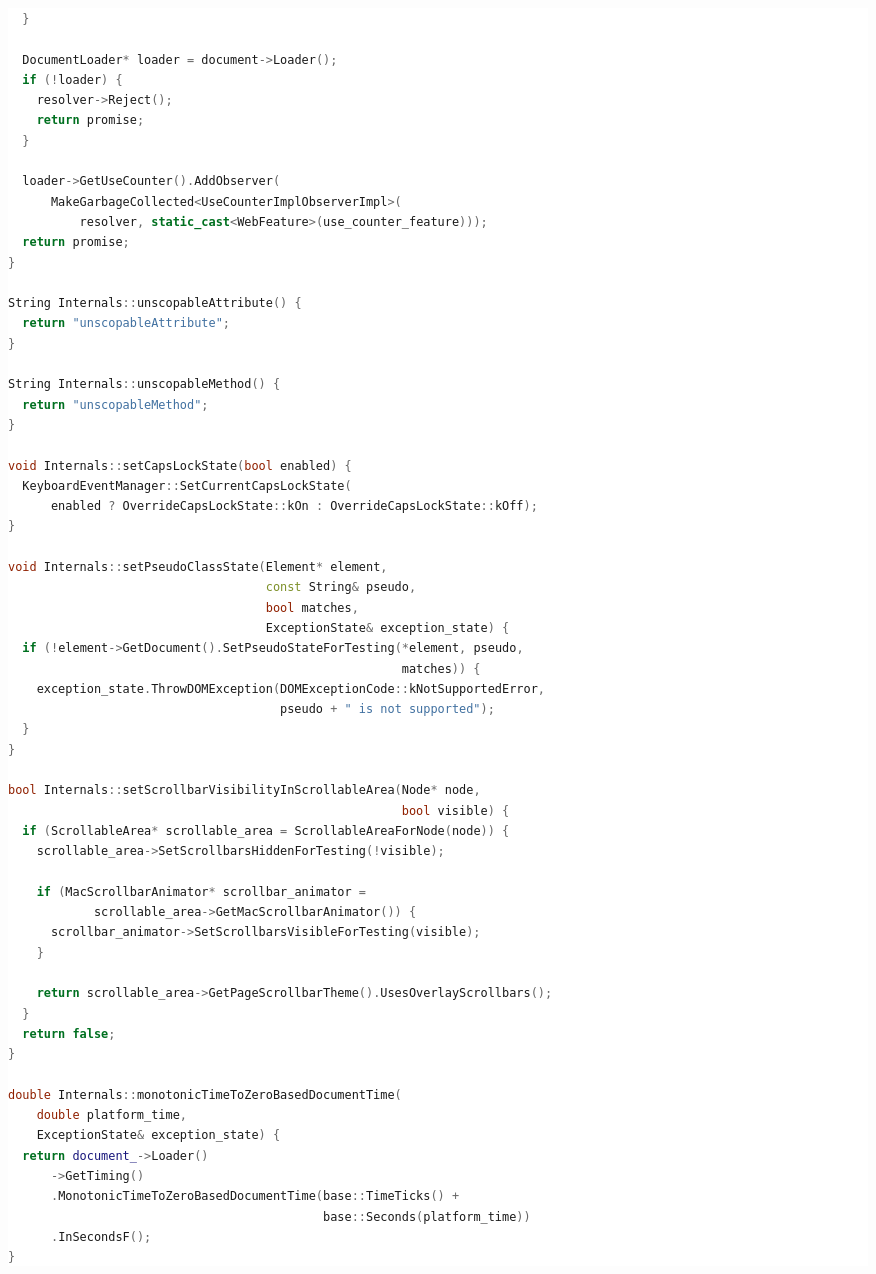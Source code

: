 ```cpp
  }

  DocumentLoader* loader = document->Loader();
  if (!loader) {
    resolver->Reject();
    return promise;
  }

  loader->GetUseCounter().AddObserver(
      MakeGarbageCollected<UseCounterImplObserverImpl>(
          resolver, static_cast<WebFeature>(use_counter_feature)));
  return promise;
}

String Internals::unscopableAttribute() {
  return "unscopableAttribute";
}

String Internals::unscopableMethod() {
  return "unscopableMethod";
}

void Internals::setCapsLockState(bool enabled) {
  KeyboardEventManager::SetCurrentCapsLockState(
      enabled ? OverrideCapsLockState::kOn : OverrideCapsLockState::kOff);
}

void Internals::setPseudoClassState(Element* element,
                                    const String& pseudo,
                                    bool matches,
                                    ExceptionState& exception_state) {
  if (!element->GetDocument().SetPseudoStateForTesting(*element, pseudo,
                                                       matches)) {
    exception_state.ThrowDOMException(DOMExceptionCode::kNotSupportedError,
                                      pseudo + " is not supported");
  }
}

bool Internals::setScrollbarVisibilityInScrollableArea(Node* node,
                                                       bool visible) {
  if (ScrollableArea* scrollable_area = ScrollableAreaForNode(node)) {
    scrollable_area->SetScrollbarsHiddenForTesting(!visible);

    if (MacScrollbarAnimator* scrollbar_animator =
            scrollable_area->GetMacScrollbarAnimator()) {
      scrollbar_animator->SetScrollbarsVisibleForTesting(visible);
    }

    return scrollable_area->GetPageScrollbarTheme().UsesOverlayScrollbars();
  }
  return false;
}

double Internals::monotonicTimeToZeroBasedDocumentTime(
    double platform_time,
    ExceptionState& exception_state) {
  return document_->Loader()
      ->GetTiming()
      .MonotonicTimeToZeroBasedDocumentTime(base::TimeTicks() +
                                            base::Seconds(platform_time))
      .InSecondsF();
}

```